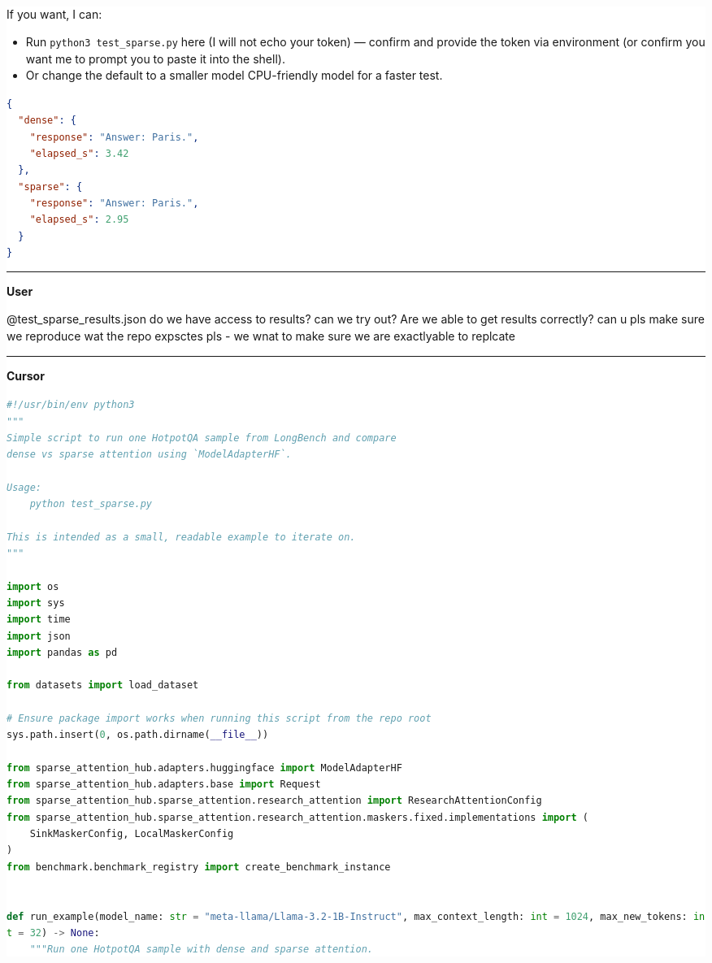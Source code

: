 If you want, I can:
- Run `python3 test_sparse.py` here (I will not echo your token) — confirm and provide the token via environment (or confirm you want me to prompt you to paste it into the shell).  
- Or change the default to a smaller model CPU-friendly model for a faster test.

```json
{
  "dense": {
    "response": "Answer: Paris.",
    "elapsed_s": 3.42
  },
  "sparse": {
    "response": "Answer: Paris.",
    "elapsed_s": 2.95
  }
}
```

---

**User**

@test_sparse_results.json do we have access to results?
can we try out? Are we able to get results correctly?
can u pls make sure we reproduce wat the repo expsctes pls - we wnat to make sure we are exactlyable to replcate

---

**Cursor**

```python
#!/usr/bin/env python3
"""
Simple script to run one HotpotQA sample from LongBench and compare
dense vs sparse attention using `ModelAdapterHF`.

Usage:
    python test_sparse.py

This is intended as a small, readable example to iterate on.
"""

import os
import sys
import time
import json
import pandas as pd

from datasets import load_dataset

# Ensure package import works when running this script from the repo root
sys.path.insert(0, os.path.dirname(__file__))

from sparse_attention_hub.adapters.huggingface import ModelAdapterHF
from sparse_attention_hub.adapters.base import Request
from sparse_attention_hub.sparse_attention.research_attention import ResearchAttentionConfig
from sparse_attention_hub.sparse_attention.research_attention.maskers.fixed.implementations import (
    SinkMaskerConfig, LocalMaskerConfig
)
from benchmark.benchmark_registry import create_benchmark_instance


def run_example(model_name: str = "meta-llama/Llama-3.2-1B-Instruct", max_context_length: int = 1024, max_new_tokens: int = 32) -> None:
    """Run one HotpotQA sample with dense and sparse attention.
```